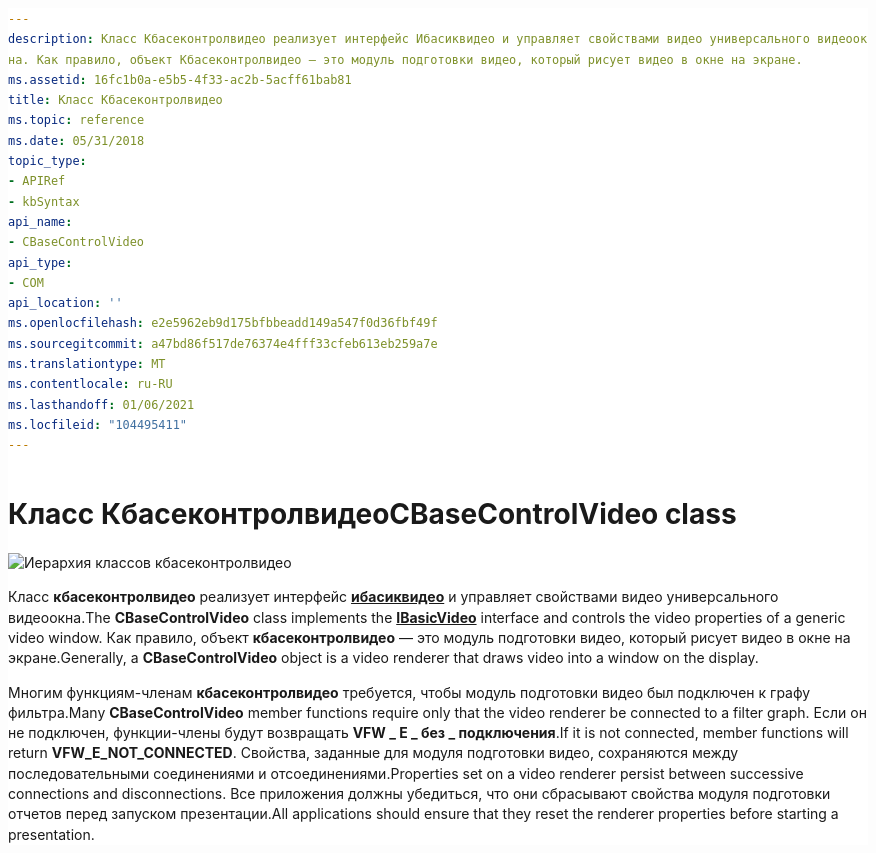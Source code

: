 ```yaml
---
description: Класс Кбасеконтролвидео реализует интерфейс Ибасиквидео и управляет свойствами видео универсального видеоокна. Как правило, объект Кбасеконтролвидео — это модуль подготовки видео, который рисует видео в окне на экране.
ms.assetid: 16fc1b0a-e5b5-4f33-ac2b-5acff61bab81
title: Класс Кбасеконтролвидео
ms.topic: reference
ms.date: 05/31/2018
topic_type:
- APIRef
- kbSyntax
api_name:
- CBaseControlVideo
api_type:
- COM
api_location: ''
ms.openlocfilehash: e2e5962eb9d175bfbbeadd149a547f0d36fbf49f
ms.sourcegitcommit: a47bd86f517de76374e4fff33cfeb613eb259a7e
ms.translationtype: MT
ms.contentlocale: ru-RU
ms.lasthandoff: 01/06/2021
ms.locfileid: "104495411"
---
```

# <a name="cbasecontrolvideo-class"></a><span data-ttu-id="457f3-104">Класс Кбасеконтролвидео</span><span class="sxs-lookup"><span data-stu-id="457f3-104">CBaseControlVideo class</span></span>

![Иерархия классов кбасеконтролвидео](images/wctrl02.png)

<span data-ttu-id="457f3-106">Класс **кбасеконтролвидео** реализует интерфейс [**ибасиквидео**](/windows/desktop/api/Control/nn-control-ibasicvideo) и управляет свойствами видео универсального видеоокна.</span><span class="sxs-lookup"><span data-stu-id="457f3-106">The **CBaseControlVideo** class implements the [**IBasicVideo**](/windows/desktop/api/Control/nn-control-ibasicvideo) interface and controls the video properties of a generic video window.</span></span> <span data-ttu-id="457f3-107">Как правило, объект **кбасеконтролвидео** — это модуль подготовки видео, который рисует видео в окне на экране.</span><span class="sxs-lookup"><span data-stu-id="457f3-107">Generally, a **CBaseControlVideo** object is a video renderer that draws video into a window on the display.</span></span>

<span data-ttu-id="457f3-108">Многим функциям-членам **кбасеконтролвидео** требуется, чтобы модуль подготовки видео был подключен к графу фильтра.</span><span class="sxs-lookup"><span data-stu-id="457f3-108">Many **CBaseControlVideo** member functions require only that the video renderer be connected to a filter graph.</span></span> <span data-ttu-id="457f3-109">Если он не подключен, функции-члены будут возвращать **VFW \_ E \_ без \_ подключения**.</span><span class="sxs-lookup"><span data-stu-id="457f3-109">If it is not connected, member functions will return **VFW\_E\_NOT\_CONNECTED**.</span></span> <span data-ttu-id="457f3-110">Свойства, заданные для модуля подготовки видео, сохраняются между последовательными соединениями и отсоединениями.</span><span class="sxs-lookup"><span data-stu-id="457f3-110">Properties set on a video renderer persist between successive connections and disconnections.</span></span> <span data-ttu-id="457f3-111">Все приложения должны убедиться, что они сбрасывают свойства модуля подготовки отчетов перед запуском презентации.</span><span class="sxs-lookup"><span data-stu-id="457f3-111">All applications should ensure that they reset the renderer properties before starting a presentation.</span></span>
